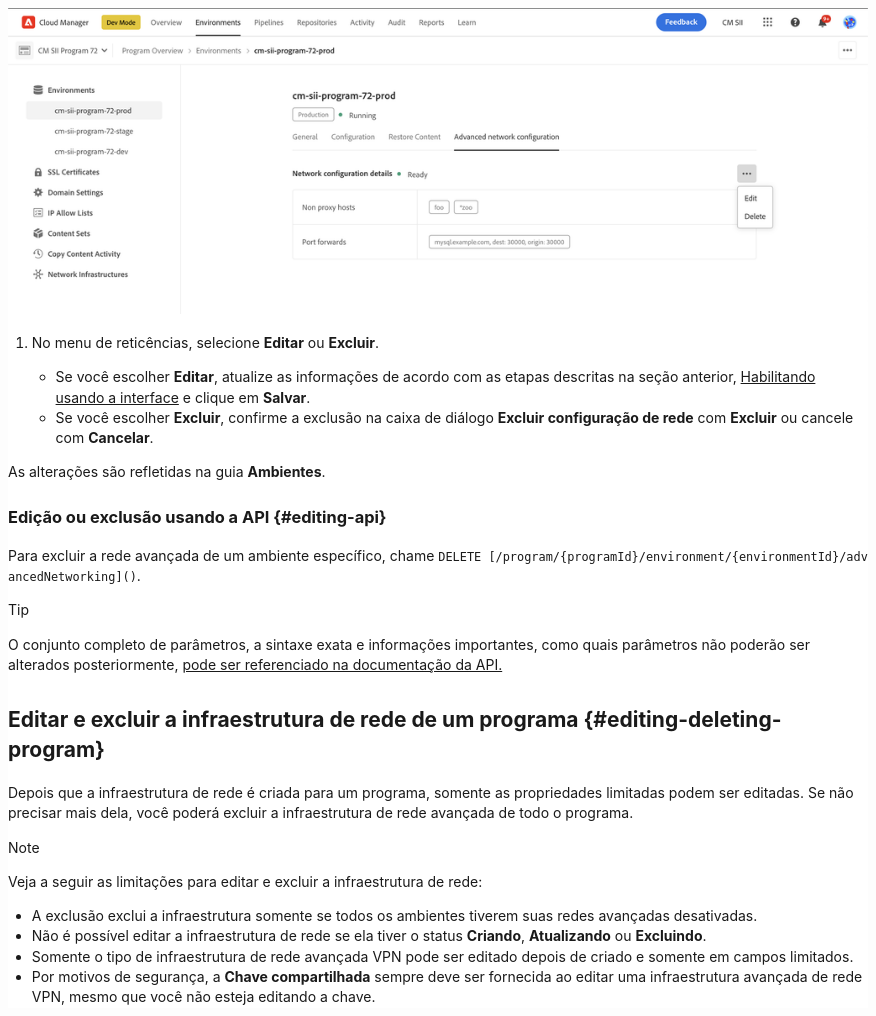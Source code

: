    ![Selecionando edição ou exclusão de rede avançada no nível de programa](assets/advanced-networking-ui-edit-delete.png)

1. No menu de reticências, selecione **Editar** ou **Excluir**.

   * Se você escolher **Editar**, atualize as informações de acordo com as etapas descritas na seção anterior, [Habilitando usando a interface](#enabling-ui) e clique em **Salvar**.
   * Se você escolher **Excluir**, confirme a exclusão na caixa de diálogo **Excluir configuração de rede** com **Excluir** ou cancele com **Cancelar**.

As alterações são refletidas na guia **Ambientes**.

### Edição ou exclusão usando a API {#editing-api}

Para excluir a rede avançada de um ambiente específico, chame `DELETE [/program/{programId}/environment/{environmentId}/advancedNetworking]()`.

>[!TIP]
>
>O conjunto completo de parâmetros, a sintaxe exata e informações importantes, como quais parâmetros não poderão ser alterados posteriormente, [pode ser referenciado na documentação da API.](https://developer.adobe.com/experience-cloud/cloud-manager/reference/api/#operation/createNetworkInfrastructure)

## Editar e excluir a infraestrutura de rede de um programa {#editing-deleting-program}

Depois que a infraestrutura de rede é criada para um programa, somente as propriedades limitadas podem ser editadas. Se não precisar mais dela, você poderá excluir a infraestrutura de rede avançada de todo o programa.

>[!NOTE]
>
>Veja a seguir as limitações para editar e excluir a infraestrutura de rede:
>
>* A exclusão exclui a infraestrutura somente se todos os ambientes tiverem suas redes avançadas desativadas.
>* Não é possível editar a infraestrutura de rede se ela tiver o status **Criando**, **Atualizando** ou **Excluindo**.
>* Somente o tipo de infraestrutura de rede avançada VPN pode ser editado depois de criado e somente em campos limitados.
>* Por motivos de segurança, a **Chave compartilhada** sempre deve ser fornecida ao editar uma infraestrutura avançada de rede VPN, mesmo que você não esteja editando a chave.
